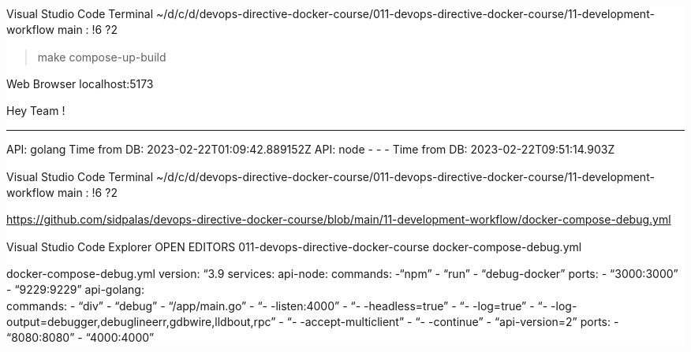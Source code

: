 
Visual Studio Code
Terminal
~/d/c/d/devops-directive-docker-course/011-devops-directive-docker-course/11-development-workflow main : !6 ?2
> make compose-up-build

Web Browser 
localhost:5173

Hey Team ! 
- - -
API: golang
Time from DB: 2023-02-22T01:09:42.889152Z
API: node
                                                           - - -
Time from DB: 2023-02-22T09:51:14.903Z

Visual Studio Code
Terminal
~/d/c/d/devops-directive-docker-course/011-devops-directive-docker-course/11-development-workflow main : !6 ?2
> 

https://github.com/sidpalas/devops-directive-docker-course/blob/main/11-development-workflow/docker-compose-debug.yml 

Visual Studio Code
Explorer
OPEN EDITORS
011-devops-directive-docker-course
docker-compose-debug.yml

docker-compose-debug.yml
version: “3.9
services:
       api-node:
              commands:
                      -“npm”
                      - “run”
                      - “debug-docker”
               ports:
                      - “3000:3000”
                      - “9229:9229”
       api-golang:  
              commands:
                      - “div”
                      - “debug”
                      - “/app/main.go”
                      - “- -listen:4000”
                      - “- -headless=true”
                      - “- -log=true”
                      - “- -log-output=debugger,debuglineerr,gdbwire,lldbout,rpc”
                      - “- -accept-multiclient”
                      - “- -continue”
                      - “api-version=2”
               ports:
                      -  “8080:8080”
                      -  “4000:4000”
              